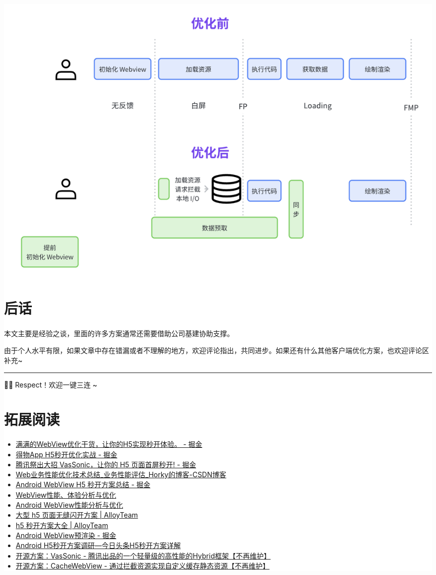 ![Alt text](../../../@assets/img/image-33.png)

  


# 后话

本文主要是经验之谈，里面的许多方案通常还需要借助公司基建协助支撑。

  


由于个人水平有限，如果文章中存在错漏或者不理解的地方，欢迎评论指出，共同进步。如果还有什么其他客户端优化方案，也欢迎评论区补充~

  


* * *

👋🏻 Respect！欢迎一键三连 ~

  


# 拓展阅读

-   [满满的WebView优化干货，让你的H5实现秒开体验。 - 掘金](https://juejin.cn/post/7043706765879279629)
-   [得物App H5秒开优化实战 - 掘金](https://juejin.cn/post/7086284339364757517)
-   [腾讯祭出大招 VasSonic，让你的 H5 页面首屏秒开! - 掘金](https://juejin.cn/post/6844903491383590925)
-   [Web业务性能优化技术总结_业务性能评估_Horky的博客-CSDN博客](https://blog.csdn.net/horkychen/article/details/63033913)
-   [Android WebView H5 秒开方案总结 - 掘金](https://juejin.cn/post/7016883220025180191)
-   [WebView性能、体验分析与优化](https://tech.meituan.com/2017/06/09/webviewperf.html)
-   [Android WebView性能分析与优化](https://www.jianshu.com/p/b908acf1d3a0)
-   [大型 h5 页面无缝闪开方案 | AlloyTeam](http://www.alloyteam.com/2020/06/fast-open-h5/)
-   [h5 秒开方案大全 | AlloyTeam](http://www.alloyteam.com/2019/10/h5-performance-optimize/)
-   [Android WebView预渲染 - 掘金](https://juejin.cn/post/7120907970031910942)
-   [Android H5秒开方案调研—今日头条H5秒开方案详解](https://yuweiguocn.github.io/android-h5/)
-   [开源方案：VasSonic - 腾讯出品的一个轻量级的高性能的Hybrid框架【不再维护】](https://github.com/Tencent/VasSonic)
-   [开源方案：CacheWebView - 通过拦截资源实现自定义缓存静态资源【不再维护】](https://github.com/yale8848/CacheWebView)